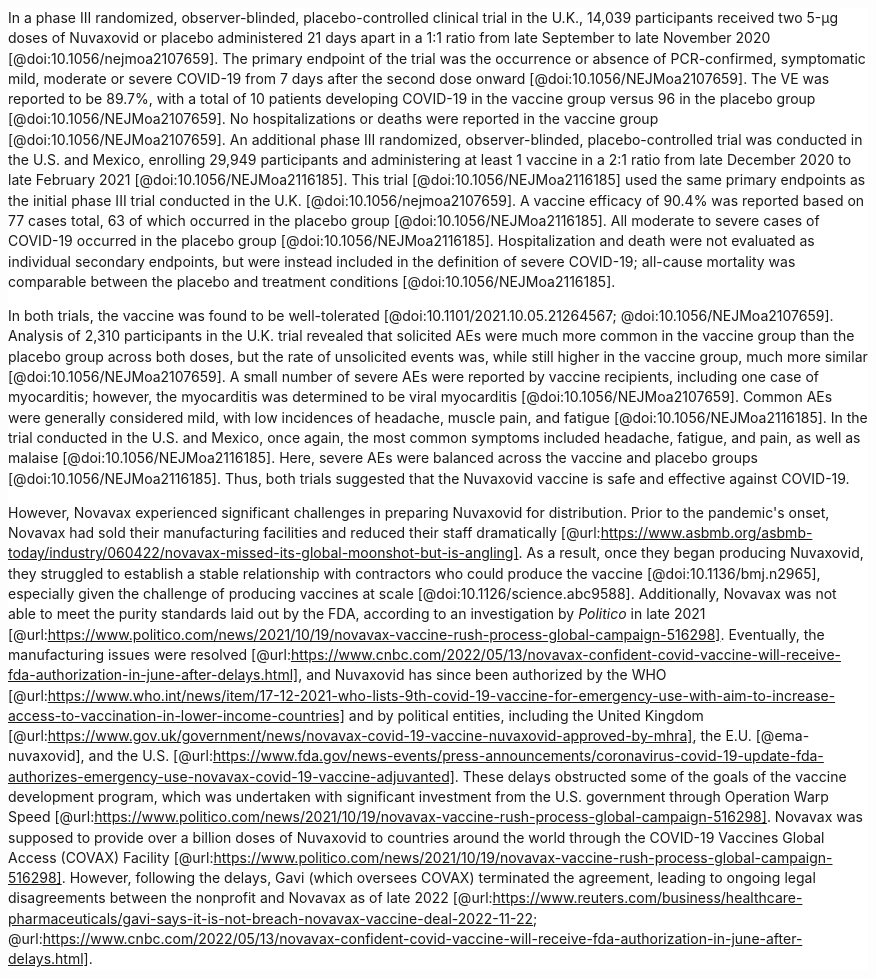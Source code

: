 In a phase III randomized, observer-blinded, placebo-controlled clinical trial in the U.K., 14,039 participants received two 5-&mu;g doses of Nuvaxovid or placebo administered 21 days apart in a 1:1 ratio from late September to late November 2020 [@doi:10.1056/nejmoa2107659].
The primary endpoint of the trial was the occurrence or absence of PCR-confirmed, symptomatic mild, moderate or severe COVID-19 from 7 days after the second dose onward [@doi:10.1056/NEJMoa2107659].
The VE was reported to be 89.7%, with a total of 10 patients developing COVID-19 in the vaccine group versus 96 in the placebo group [@doi:10.1056/NEJMoa2107659].
No hospitalizations or deaths were reported in the vaccine group [@doi:10.1056/NEJMoa2107659].
An additional phase III randomized, observer-blinded, placebo-controlled trial was conducted in the U.S. and Mexico, enrolling 29,949 participants and administering at least 1 vaccine in a 2:1 ratio from late December 2020 to late February 2021 [@doi:10.1056/NEJMoa2116185].
This trial [@doi:10.1056/NEJMoa2116185] used the same primary endpoints as the initial phase III trial conducted in the U.K. [@doi:10.1056/nejmoa2107659].
A vaccine efficacy of 90.4% was reported based on 77 cases total, 63 of which occurred in the placebo group [@doi:10.1056/NEJMoa2116185].
All moderate to severe cases of COVID-19 occurred in the placebo group [@doi:10.1056/NEJMoa2116185].
Hospitalization and death were not evaluated as individual secondary endpoints, but were instead included in the definition of severe COVID-19; all-cause mortality was comparable between the placebo and treatment conditions [@doi:10.1056/NEJMoa2116185].

In both trials, the vaccine was found to be well-tolerated [@doi:10.1101/2021.10.05.21264567; @doi:10.1056/NEJMoa2107659].
Analysis of 2,310 participants in the U.K. trial revealed that solicited AEs were much more common in the vaccine group than the placebo group across both doses, but the rate of unsolicited events was, while still higher in the vaccine group, much more similar [@doi:10.1056/NEJMoa2107659].
A small number of severe AEs were reported by vaccine recipients, including one case of myocarditis; however, the myocarditis was determined to be viral myocarditis [@doi:10.1056/NEJMoa2107659].
Common AEs were generally considered mild, with low incidences of headache, muscle pain, and fatigue [@doi:10.1056/NEJMoa2116185].
In the trial conducted in the U.S. and Mexico, once again, the most common symptoms included headache, fatigue, and pain, as well as malaise [@doi:10.1056/NEJMoa2116185].
Here, severe AEs were balanced across the vaccine and placebo groups [@doi:10.1056/NEJMoa2116185].
Thus, both trials suggested that the Nuvaxovid vaccine is safe and effective against COVID-19.

However, Novavax experienced significant challenges in preparing Nuvaxovid for distribution.
Prior to the pandemic's onset, Novavax had sold their manufacturing facilities and reduced their staff dramatically [@url:https://www.asbmb.org/asbmb-today/industry/060422/novavax-missed-its-global-moonshot-but-is-angling].
As a result, once they began producing Nuvaxovid, they struggled to establish a stable relationship with contractors who could produce the vaccine [@doi:10.1136/bmj.n2965], especially given the challenge of producing vaccines at scale [@doi:10.1126/science.abc9588].
Additionally, Novavax was not able to meet the purity standards laid out by the FDA, according to an investigation by _Politico_ in late 2021 [@url:https://www.politico.com/news/2021/10/19/novavax-vaccine-rush-process-global-campaign-516298].
Eventually, the manufacturing issues were resolved [@url:https://www.cnbc.com/2022/05/13/novavax-confident-covid-vaccine-will-receive-fda-authorization-in-june-after-delays.html], and Nuvaxovid has since been authorized by the WHO [@url:https://www.who.int/news/item/17-12-2021-who-lists-9th-covid-19-vaccine-for-emergency-use-with-aim-to-increase-access-to-vaccination-in-lower-income-countries] and by political entities, including the United Kingdom [@url:https://www.gov.uk/government/news/novavax-covid-19-vaccine-nuvaxovid-approved-by-mhra], the E.U. [@ema-nuvaxovid], and the U.S. [@url:https://www.fda.gov/news-events/press-announcements/coronavirus-covid-19-update-fda-authorizes-emergency-use-novavax-covid-19-vaccine-adjuvanted].
These delays obstructed some of the goals of the vaccine development program, which was undertaken with significant investment from the U.S. government through Operation Warp Speed [@url:https://www.politico.com/news/2021/10/19/novavax-vaccine-rush-process-global-campaign-516298].
Novavax was supposed to provide over a billion doses of Nuvaxovid to countries around the world through the COVID-19 Vaccines Global Access (COVAX) Facility [@url:https://www.politico.com/news/2021/10/19/novavax-vaccine-rush-process-global-campaign-516298].
However, following the delays, Gavi (which oversees COVAX) terminated the agreement, leading to ongoing legal disagreements between the nonprofit and Novavax as of late 2022 [@url:https://www.reuters.com/business/healthcare-pharmaceuticals/gavi-says-it-is-not-breach-novavax-vaccine-deal-2022-11-22; @url:https://www.cnbc.com/2022/05/13/novavax-confident-covid-vaccine-will-receive-fda-authorization-in-june-after-delays.html].
